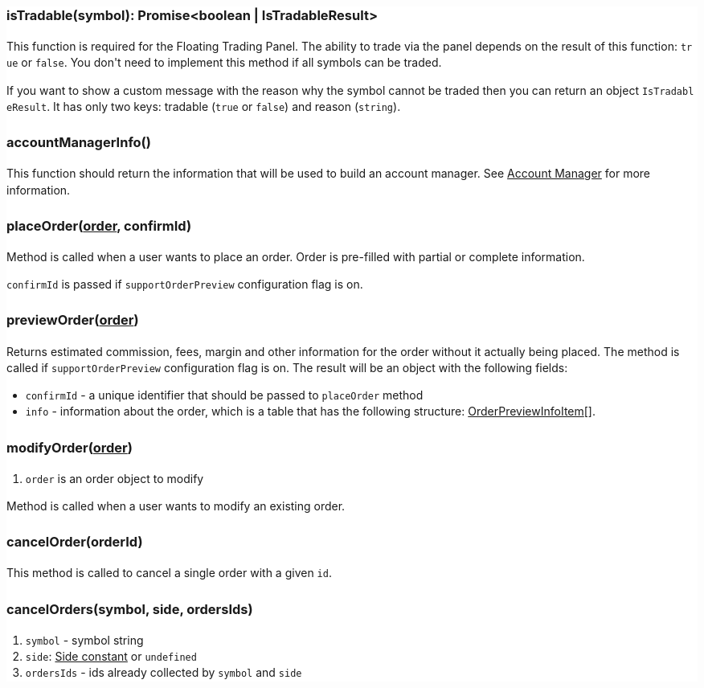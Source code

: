 ### isTradable(symbol): Promise<boolean | IsTradableResult>

This function is required for the Floating Trading Panel. The ability to trade via the panel depends on the result of this function: `true` or `false`. You don't need to implement this method if all symbols can be traded.

If you want to show a custom message with the reason why the symbol cannot be traded then you can return an object `IsTradableResult`. It has only two keys: tradable (`true` or `false`) and reason (`string`).

### accountManagerInfo()

This function should return the information that will be used to build an account manager.
See [Account Manager](https://github.com/Abolfazl2647/Charts/blob/main/Account-Manager.md) for more information.

### placeOrder([order](https://github.com/Abolfazl2647/Charts/blob/main/Trading-Objects-and-Constants.md#order), confirmId)

Method is called when a user wants to place an order. Order is pre-filled with partial or complete information.

`confirmId` is passed if `supportOrderPreview` configuration flag is on.

### previewOrder([order](https://github.com/Abolfazl2647/Charts/blob/main/Trading-Objects-and-Constants.md#order))

Returns estimated commission, fees, margin and other information for the order without it actually being placed. The method is called if `supportOrderPreview` configuration flag is on.
The result will be an object with the following fields:

- `confirmId` - a unique identifier that should be passed to `placeOrder` method
- `info` - information about the order, which is a table that has the following structure: [OrderPreviewInfoItem](https://github.com/Abolfazl2647/Charts/blob/main/Trading-Objects-and-Constants.md#OrderPreviewInfoItem)[].

### modifyOrder([order](https://github.com/Abolfazl2647/Charts/blob/main/Trading-Objects-and-Constants.md#order))

1. `order` is an order object to modify

Method is called when a user wants to modify an existing order.

### cancelOrder(orderId)

This method is called to cancel a single order with a given `id`.

### cancelOrders(symbol, side, ordersIds)

1. `symbol` - symbol string
1. `side`: [Side constant](https://github.com/Abolfazl2647/Charts/blob/main/Trading-Objects-and-Constants.md#side) or `undefined`
1. `ordersIds` - ids already collected by `symbol` and `side`
